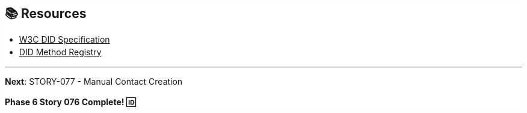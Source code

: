 
## 📚 Resources

- [W3C DID Specification](https://www.w3.org/TR/did-core/)
- [DID Method Registry](https://w3c.github.io/did-spec-registries/)

---

**Next**: STORY-077 - Manual Contact Creation

**Phase 6 Story 076 Complete! 🆔**
